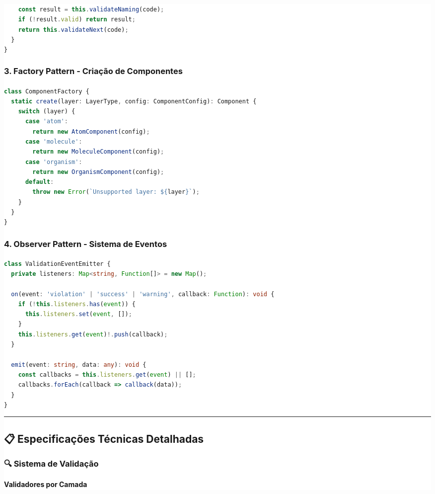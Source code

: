 ```typescript
    const result = this.validateNaming(code);
    if (!result.valid) return result;
    return this.validateNext(code);
  }
}
```

### 3. **Factory Pattern** - Criação de Componentes
```typescript
class ComponentFactory {
  static create(layer: LayerType, config: ComponentConfig): Component {
    switch (layer) {
      case 'atom':
        return new AtomComponent(config);
      case 'molecule':
        return new MoleculeComponent(config);
      case 'organism':
        return new OrganismComponent(config);
      default:
        throw new Error(`Unsupported layer: ${layer}`);
    }
  }
}
```

### 4. **Observer Pattern** - Sistema de Eventos
```typescript
class ValidationEventEmitter {
  private listeners: Map<string, Function[]> = new Map();
  
  on(event: 'violation' | 'success' | 'warning', callback: Function): void {
    if (!this.listeners.has(event)) {
      this.listeners.set(event, []);
    }
    this.listeners.get(event)!.push(callback);
  }
  
  emit(event: string, data: any): void {
    const callbacks = this.listeners.get(event) || [];
    callbacks.forEach(callback => callback(data));
  }
}
```

---

## 📋 Especificações Técnicas Detalhadas

### 🔍 Sistema de Validação

#### Validadores por Camada
